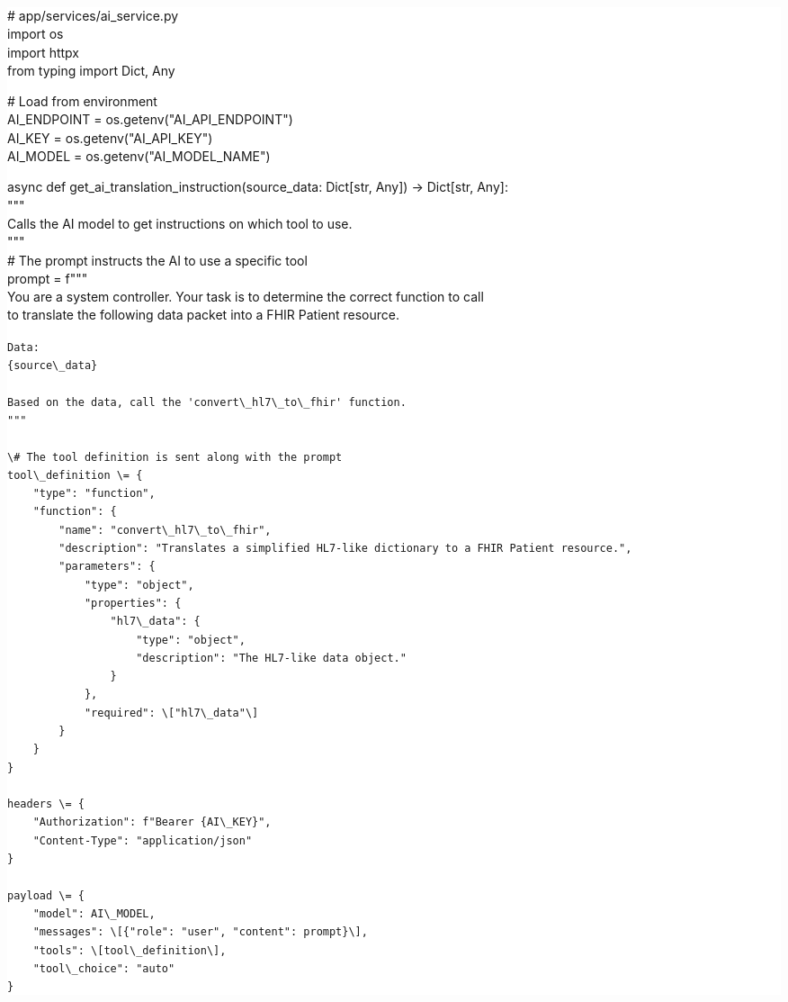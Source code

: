 \# app/services/ai\_service.py  
import os  
import httpx  
from typing import Dict, Any

\# Load from environment  
AI\_ENDPOINT \= os.getenv("AI\_API\_ENDPOINT")  
AI\_KEY \= os.getenv("AI\_API\_KEY")  
AI\_MODEL \= os.getenv("AI\_MODEL\_NAME")

async def get\_ai\_translation\_instruction(source\_data: Dict\[str, Any\]) \-\> Dict\[str, Any\]:  
    """  
    Calls the AI model to get instructions on which tool to use.  
    """  
    \# The prompt instructs the AI to use a specific tool  
    prompt \= f"""  
    You are a system controller. Your task is to determine the correct function to call  
    to translate the following data packet into a FHIR Patient resource.  
      
    Data:  
    {source\_data}  
      
    Based on the data, call the 'convert\_hl7\_to\_fhir' function.  
    """

    \# The tool definition is sent along with the prompt  
    tool\_definition \= {  
        "type": "function",  
        "function": {  
            "name": "convert\_hl7\_to\_fhir",  
            "description": "Translates a simplified HL7-like dictionary to a FHIR Patient resource.",  
            "parameters": {  
                "type": "object",  
                "properties": {  
                    "hl7\_data": {  
                        "type": "object",  
                        "description": "The HL7-like data object."  
                    }  
                },  
                "required": \["hl7\_data"\]  
            }  
        }  
    }  
      
    headers \= {  
        "Authorization": f"Bearer {AI\_KEY}",  
        "Content-Type": "application/json"  
    }  
      
    payload \= {  
        "model": AI\_MODEL,  
        "messages": \[{"role": "user", "content": prompt}\],  
        "tools": \[tool\_definition\],  
        "tool\_choice": "auto"  
    }
